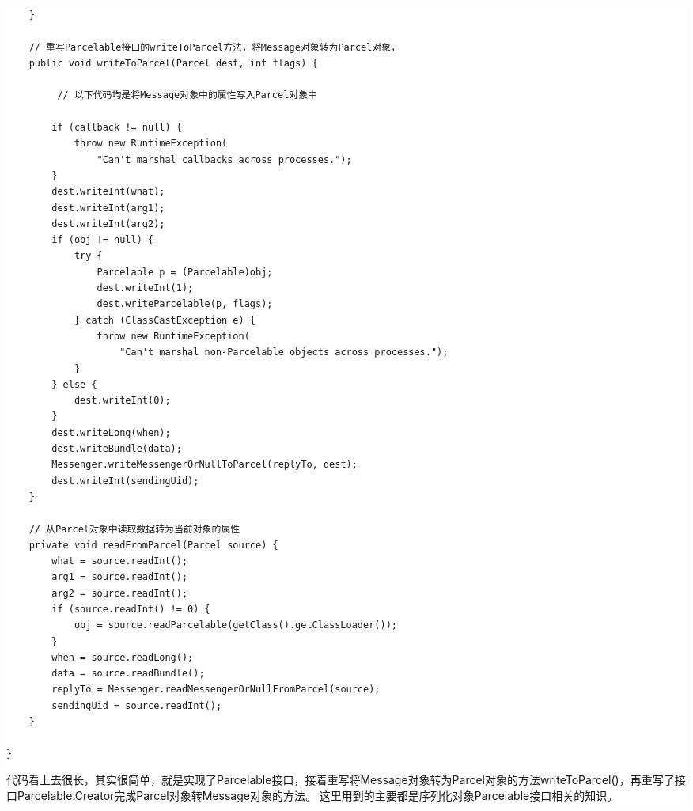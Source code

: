 ```
    }

    // 重写Parcelable接口的writeToParcel方法，将Message对象转为Parcel对象，
    public void writeToParcel(Parcel dest, int flags) {
       
         // 以下代码均是将Message对象中的属性写入Parcel对象中

        if (callback != null) {
            throw new RuntimeException(
                "Can't marshal callbacks across processes.");
        }
        dest.writeInt(what);
        dest.writeInt(arg1);
        dest.writeInt(arg2);
        if (obj != null) {
            try {
                Parcelable p = (Parcelable)obj;
                dest.writeInt(1);
                dest.writeParcelable(p, flags);
            } catch (ClassCastException e) {
                throw new RuntimeException(
                    "Can't marshal non-Parcelable objects across processes.");
            }
        } else {
            dest.writeInt(0);
        }
        dest.writeLong(when);
        dest.writeBundle(data);
        Messenger.writeMessengerOrNullToParcel(replyTo, dest);
        dest.writeInt(sendingUid);
    }
    
    // 从Parcel对象中读取数据转为当前对象的属性
    private void readFromParcel(Parcel source) {
        what = source.readInt();
        arg1 = source.readInt();
        arg2 = source.readInt();
        if (source.readInt() != 0) {
            obj = source.readParcelable(getClass().getClassLoader());
        }
        when = source.readLong();
        data = source.readBundle();
        replyTo = Messenger.readMessengerOrNullFromParcel(source);
        sendingUid = source.readInt();
    }

}
```

代码看上去很长，其实很简单，就是实现了Parcelable接口，接着重写将Message对象转为Parcel对象的方法writeToParcel()，再重写了接口Parcelable.Creator<T>完成Parcel对象转Message对象的方法。
这里用到的主要都是序列化对象Parcelable接口相关的知识。
